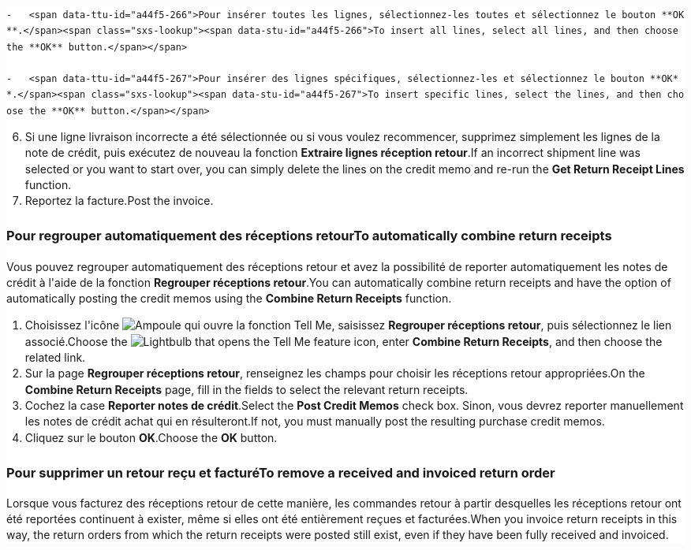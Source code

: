     -   <span data-ttu-id="a44f5-266">Pour insérer toutes les lignes, sélectionnez-les toutes et sélectionnez le bouton **OK**.</span><span class="sxs-lookup"><span data-stu-id="a44f5-266">To insert all lines, select all lines, and then choose the **OK** button.</span></span>  

    -   <span data-ttu-id="a44f5-267">Pour insérer des lignes spécifiques, sélectionnez-les et sélectionnez le bouton **OK**.</span><span class="sxs-lookup"><span data-stu-id="a44f5-267">To insert specific lines, select the lines, and then choose the **OK** button.</span></span>  

6.  <span data-ttu-id="a44f5-268">Si une ligne livraison incorrecte a été sélectionnée ou si vous voulez recommencer, supprimez simplement les lignes de la note de crédit, puis exécutez de nouveau la fonction **Extraire lignes réception retour**.</span><span class="sxs-lookup"><span data-stu-id="a44f5-268">If an incorrect shipment line was selected or you want to start over, you can simply delete the lines on the credit memo and re-run the **Get Return Receipt Lines** function.</span></span>  
7.  <span data-ttu-id="a44f5-269">Reportez la facture.</span><span class="sxs-lookup"><span data-stu-id="a44f5-269">Post the invoice.</span></span>  

### <a name="to-automatically-combine-return-receipts"></a><span data-ttu-id="a44f5-270">Pour regrouper automatiquement des réceptions retour</span><span class="sxs-lookup"><span data-stu-id="a44f5-270">To automatically combine return receipts</span></span>  
<span data-ttu-id="a44f5-271">Vous pouvez regrouper automatiquement des réceptions retour et avez la possibilité de reporter automatiquement les notes de crédit à l'aide de la fonction **Regrouper réceptions retour**.</span><span class="sxs-lookup"><span data-stu-id="a44f5-271">You can automatically combine return receipts and have the option of automatically posting the credit memos using the  **Combine Return Receipts** function.</span></span>  

1.  <span data-ttu-id="a44f5-272">Choisissez l'icône ![Ampoule qui ouvre la fonction Tell Me](media/ui-search/search_small.png "Dites-moi ce que vous voulez faire"), saisissez **Regrouper réceptions retour**, puis sélectionnez le lien associé.</span><span class="sxs-lookup"><span data-stu-id="a44f5-272">Choose the ![Lightbulb that opens the Tell Me feature](media/ui-search/search_small.png "Tell me what you want to do") icon, enter **Combine Return Receipts**, and then choose the related link.</span></span>
2. <span data-ttu-id="a44f5-273">Sur la page **Regrouper réceptions retour**, renseignez les champs pour choisir les réceptions retour appropriées.</span><span class="sxs-lookup"><span data-stu-id="a44f5-273">On the **Combine Return Receipts** page, fill in the fields to select the relevant return receipts.</span></span>
3. <span data-ttu-id="a44f5-274">Cochez la case **Reporter notes de crédit**.</span><span class="sxs-lookup"><span data-stu-id="a44f5-274">Select the **Post Credit Memos** check box.</span></span> <span data-ttu-id="a44f5-275">Sinon, vous devrez reporter manuellement les notes de crédit achat qui en résulteront.</span><span class="sxs-lookup"><span data-stu-id="a44f5-275">If not, you must manually post the resulting purchase credit memos.</span></span>
4.  <span data-ttu-id="a44f5-276">Cliquez sur le bouton **OK**.</span><span class="sxs-lookup"><span data-stu-id="a44f5-276">Choose the **OK** button.</span></span>  

### <a name="to-remove-a-received-and-invoiced-return-order"></a><span data-ttu-id="a44f5-277">Pour supprimer un retour reçu et facturé</span><span class="sxs-lookup"><span data-stu-id="a44f5-277">To remove a received and invoiced return order</span></span>  
<span data-ttu-id="a44f5-278">Lorsque vous facturez des réceptions retour de cette manière, les commandes retour à partir desquelles les réceptions retour ont été reportées continuent à exister, même si elles ont été entièrement reçues et facturées.</span><span class="sxs-lookup"><span data-stu-id="a44f5-278">When you invoice return receipts in this way, the return orders from which the return receipts were posted still exist, even if they have been fully received and invoiced.</span></span>  
